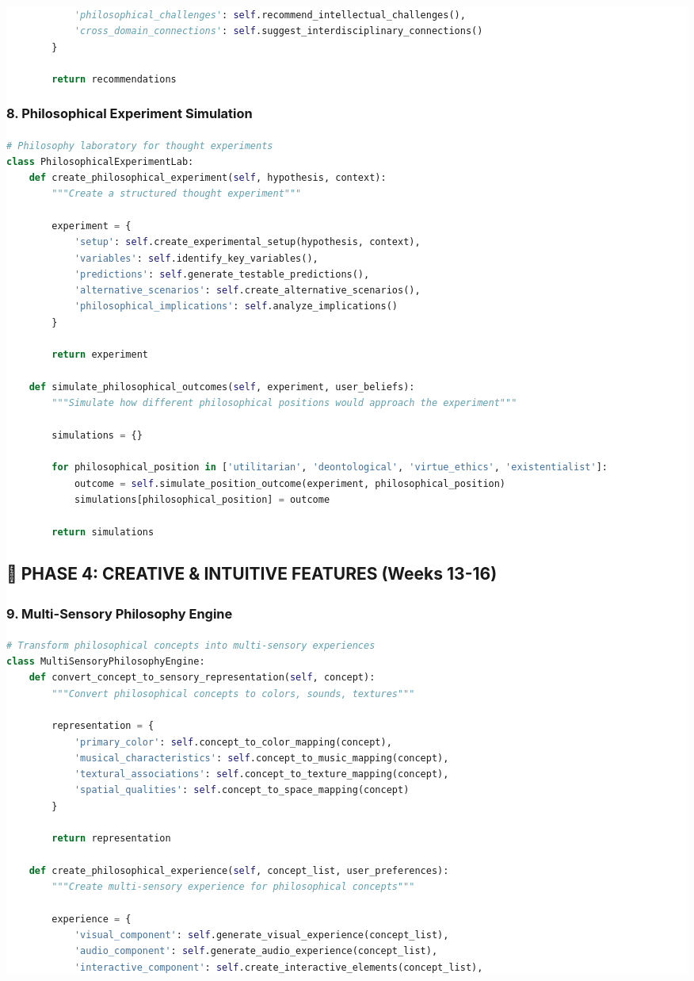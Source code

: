 ```python
            'philosophical_challenges': self.recommend_intellectual_challenges(),
            'cross_domain_connections': self.suggest_interdisciplinary_connections()
        }
        
        return recommendations
```

### 8. **Philosophical Experiment Simulation**
```python
# Philosophy laboratory for thought experiments
class PhilosophicalExperimentLab:
    def create_philosophical_experiment(self, hypothesis, context):
        """Create a structured thought experiment"""
        
        experiment = {
            'setup': self.create_experimental_setup(hypothesis, context),
            'variables': self.identify_key_variables(),
            'predictions': self.generate_testable_predictions(),
            'alternative_scenarios': self.create_alternative_scenarios(),
            'philosophical_implications': self.analyze_implications()
        }
        
        return experiment
    
    def simulate_philosophical_outcomes(self, experiment, user_beliefs):
        """Simulate how different philosophical positions would approach the experiment"""
        
        simulations = {}
        
        for philosophical_position in ['utilitarian', 'deontological', 'virtue_ethics', 'existentialist']:
            outcome = self.simulate_position_outcome(experiment, philosophical_position)
            simulations[philosophical_position] = outcome
            
        return simulations
```

## 🎨 PHASE 4: CREATIVE & INTUITIVE FEATURES (Weeks 13-16)

### 9. **Multi-Sensory Philosophy Engine**
```python
# Transform philosophical concepts into multi-sensory experiences
class MultiSensoryPhilosophyEngine:
    def convert_concept_to_sensory_representation(self, concept):
        """Convert philosophical concepts to colors, sounds, textures"""
        
        representation = {
            'primary_color': self.concept_to_color_mapping(concept),
            'musical_characteristics': self.concept_to_music_mapping(concept),
            'textural_associations': self.concept_to_texture_mapping(concept),
            'spatial_qualities': self.concept_to_space_mapping(concept)
        }
        
        return representation
    
    def create_philosophical_experience(self, concept_list, user_preferences):
        """Create multi-sensory experience for philosophical concepts"""
        
        experience = {
            'visual_component': self.generate_visual_experience(concept_list),
            'audio_component': self.generate_audio_experience(concept_list),
            'interactive_component': self.create_interactive_elements(concept_list),
```